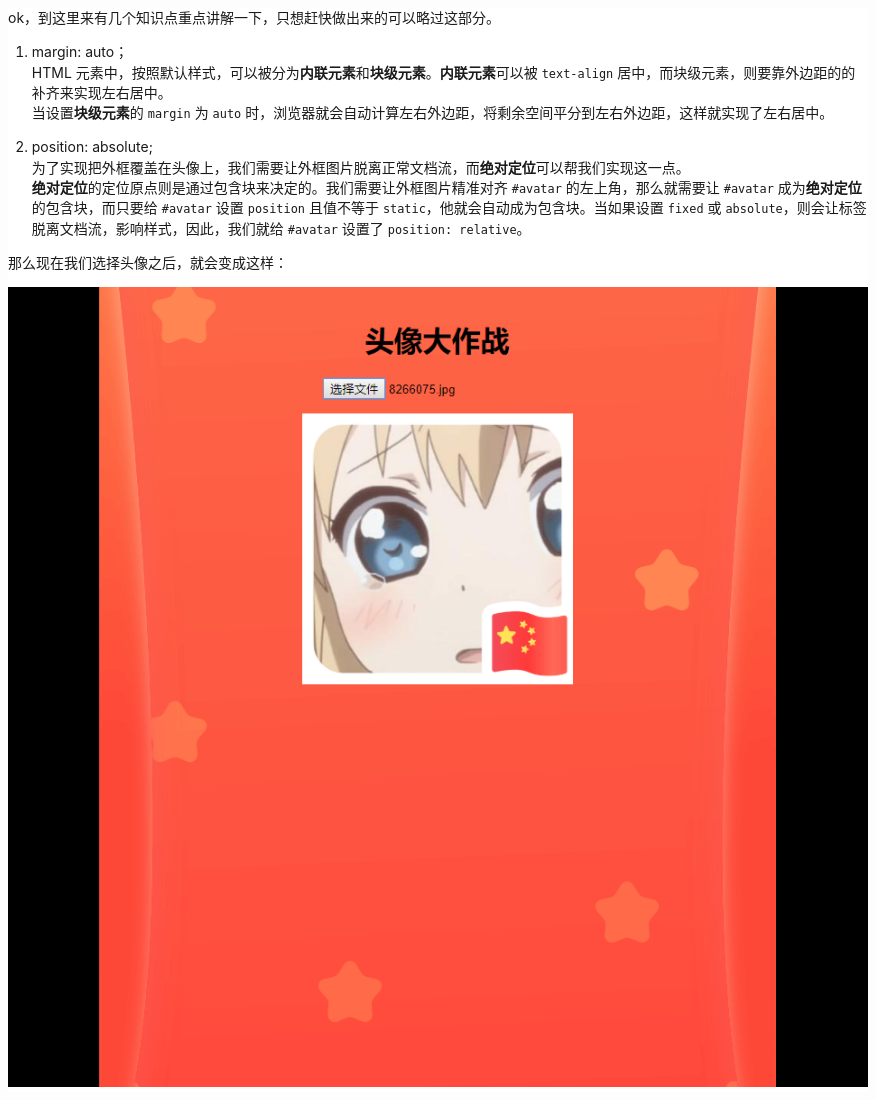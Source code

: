 ok，到这里来有几个知识点重点讲解一下，只想赶快做出来的可以略过这部分。

1. margin: auto；  
HTML 元素中，按照默认样式，可以被分为**内联元素**和**块级元素**。**内联元素**可以被 `text-align` 居中，而块级元素，则要靠外边距的的补齐来实现左右居中。   
当设置**块级元素**的 `margin` 为 `auto` 时，浏览器就会自动计算左右外边距，将剩余空间平分到左右外边距，这样就实现了左右居中。

2. position: absolute;  
为了实现把外框覆盖在头像上，我们需要让外框图片脱离正常文档流，而**绝对定位**可以帮我们实现这一点。  
**绝对定位**的定位原点则是通过包含块来决定的。我们需要让外框图片精准对齐 `#avatar` 的左上角，那么就需要让 `#avatar` 成为**绝对定位**的包含块，而只要给 `#avatar` 设置 `position` 且值不等于 `static`，他就会自动成为包含块。当如果设置 `fixed` 或 `absolute`，则会让标签脱离文档流，影响样式，因此，我们就给 `#avatar` 设置了 `position: relative`。

那么现在我们选择头像之后，就会变成这样：

![](./images/03.png)

